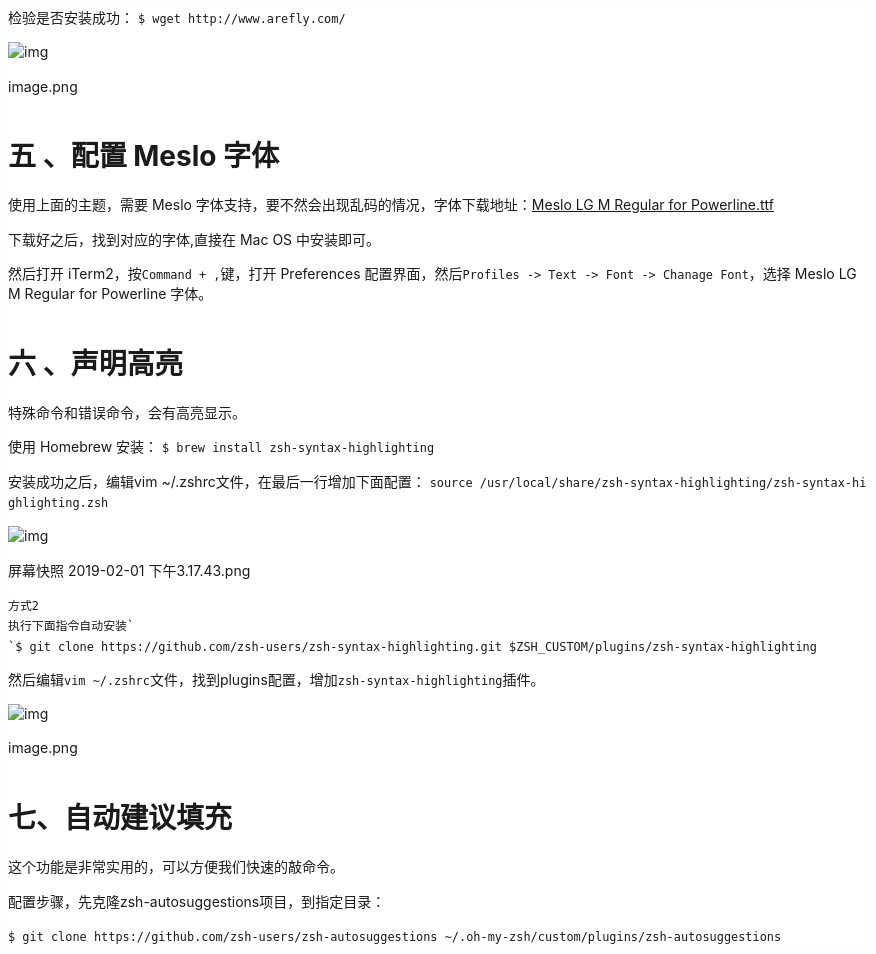检验是否安装成功：
`$ wget http://www.arefly.com/`

![img](https://upload-images.jianshu.io/upload_images/6483406-21fb0f9946c4c976.png?imageMogr2/auto-orient/strip|imageView2/2/w/1200)

image.png

# 五 、配置 Meslo 字体

使用上面的主题，需要 Meslo 字体支持，要不然会出现乱码的情况，字体下载地址：[Meslo LG M Regular for Powerline.ttf](https://links.jianshu.com/go?to=https%3A%2F%2Fgithub.com%2Fpowerline%2Ffonts%2Fblob%2Fmaster%2FMeslo%20Slashed%2FMeslo%20LG%20M%20Regular%20for%20Powerline.ttf)

下载好之后，找到对应的字体,直接在 Mac OS 中安装即可。

然后打开 iTerm2，按`Command + ,`键，打开 Preferences 配置界面，然后`Profiles -> Text -> Font -> Chanage Font`，选择 Meslo LG M Regular for Powerline 字体。

# 六 、声明高亮

特殊命令和错误命令，会有高亮显示。

使用 Homebrew 安装：
`$ brew install zsh-syntax-highlighting`

安装成功之后，编辑vim ~/.zshrc文件，在最后一行增加下面配置：
`source /usr/local/share/zsh-syntax-highlighting/zsh-syntax-highlighting.zsh`

![img](https://upload-images.jianshu.io/upload_images/6483406-509e6ba919f596e5.png?imageMogr2/auto-orient/strip|imageView2/2/w/1144)

屏幕快照 2019-02-01 下午3.17.43.png

```
方式2
执行下面指令自动安装`
`$ git clone https://github.com/zsh-users/zsh-syntax-highlighting.git $ZSH_CUSTOM/plugins/zsh-syntax-highlighting
```

然后编辑`vim ~/.zshrc`文件，找到plugins配置，增加`zsh-syntax-highlighting`插件。

![img](https://upload-images.jianshu.io/upload_images/6483406-033ebdac19815d75.png?imageMogr2/auto-orient/strip|imageView2/2/w/1070)

image.png

# 七、自动建议填充

这个功能是非常实用的，可以方便我们快速的敲命令。

配置步骤，先克隆zsh-autosuggestions项目，到指定目录：

```
$ git clone https://github.com/zsh-users/zsh-autosuggestions ~/.oh-my-zsh/custom/plugins/zsh-autosuggestions
```
